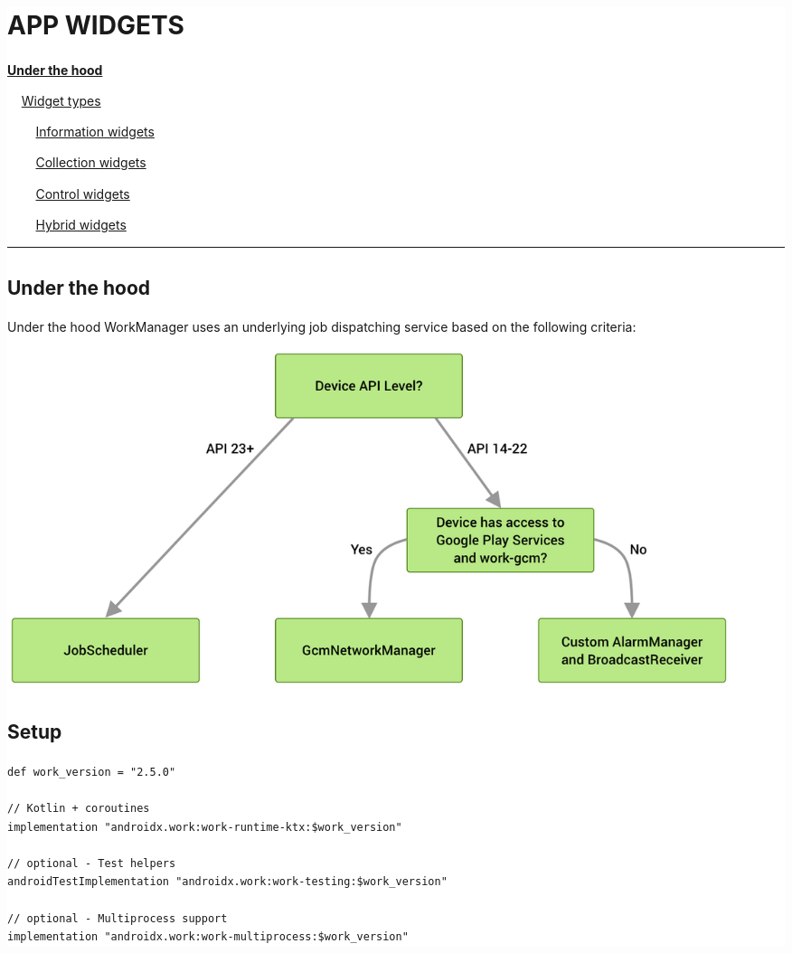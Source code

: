 # APP WIDGETS

[**Under the hood**](#Under-the-hood)

&nbsp;&nbsp;&nbsp;&nbsp;[Widget types](#Widget-types)

&nbsp;&nbsp;&nbsp;&nbsp;&nbsp;&nbsp;&nbsp;&nbsp;[Information widgets](#Information-widgets)

&nbsp;&nbsp;&nbsp;&nbsp;&nbsp;&nbsp;&nbsp;&nbsp;[Collection widgets](#Collection-widgets)

&nbsp;&nbsp;&nbsp;&nbsp;&nbsp;&nbsp;&nbsp;&nbsp;[Control widgets](#Control-widgets)

&nbsp;&nbsp;&nbsp;&nbsp;&nbsp;&nbsp;&nbsp;&nbsp;[Hybrid widgets](#Hybrid-widgets)

<hr/>

## Under the hood

Under the hood WorkManager uses an underlying job dispatching service based on the following criteria:

<img width="800" alt="Work Manager" src="./art/work_manager/workmanager_under_the_hood.png">

## Setup

```guava
def work_version = "2.5.0"

// Kotlin + coroutines
implementation "androidx.work:work-runtime-ktx:$work_version"

// optional - Test helpers
androidTestImplementation "androidx.work:work-testing:$work_version"

// optional - Multiprocess support
implementation "androidx.work:work-multiprocess:$work_version"
```
